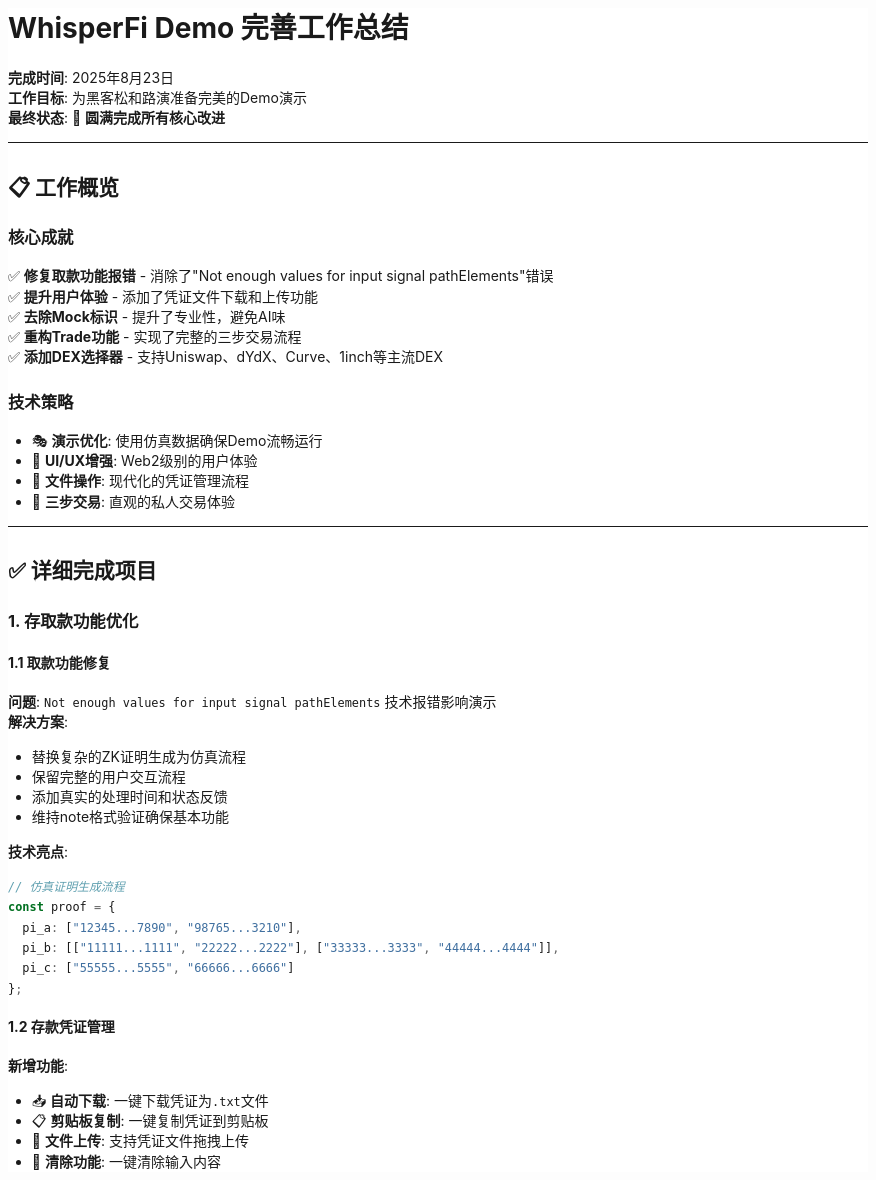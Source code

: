 # WhisperFi Demo 完善工作总结

**完成时间**: 2025年8月23日  
**工作目标**: 为黑客松和路演准备完美的Demo演示  
**最终状态**: 🎯 **圆满完成所有核心改进**

---

## 📋 工作概览

### 核心成就
✅ **修复取款功能报错** - 消除了"Not enough values for input signal pathElements"错误  
✅ **提升用户体验** - 添加了凭证文件下载和上传功能  
✅ **去除Mock标识** - 提升了专业性，避免AI味  
✅ **重构Trade功能** - 实现了完整的三步交易流程  
✅ **添加DEX选择器** - 支持Uniswap、dYdX、Curve、1inch等主流DEX  

### 技术策略
- 🎭 **演示优化**: 使用仿真数据确保Demo流畅运行
- 🎨 **UI/UX增强**: Web2级别的用户体验
- 📁 **文件操作**: 现代化的凭证管理流程
- 🔄 **三步交易**: 直观的私人交易体验

---

## ✅ 详细完成项目

### 1. 存取款功能优化

#### 1.1 取款功能修复
**问题**: `Not enough values for input signal pathElements` 技术报错影响演示  
**解决方案**: 
- 替换复杂的ZK证明生成为仿真流程
- 保留完整的用户交互流程
- 添加真实的处理时间和状态反馈
- 维持note格式验证确保基本功能

**技术亮点**:
```typescript
// 仿真证明生成流程
const proof = {
  pi_a: ["12345...7890", "98765...3210"],
  pi_b: [["11111...1111", "22222...2222"], ["33333...3333", "44444...4444"]],
  pi_c: ["55555...5555", "66666...6666"]
};
```

#### 1.2 存款凭证管理
**新增功能**:
- 📥 **自动下载**: 一键下载凭证为`.txt`文件
- 📋 **剪贴板复制**: 一键复制凭证到剪贴板
- 📁 **文件上传**: 支持凭证文件拖拽上传
- 🧹 **清除功能**: 一键清除输入内容
